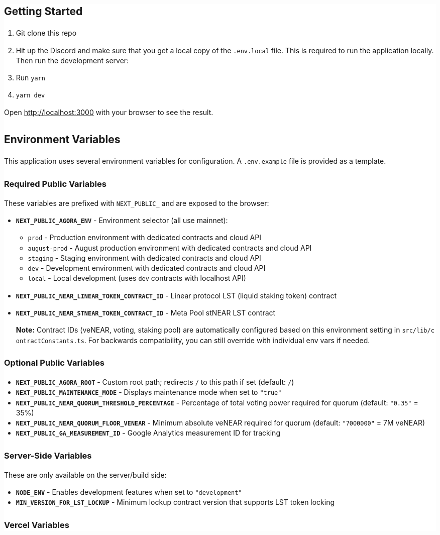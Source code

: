 ## Getting Started

1. Git clone this repo

2. Hit up the Discord and make sure that you get a local copy of the `.env.local` file. This is required to run the application locally. Then run the development server:
3. Run `yarn`
4. `yarn dev`

Open [http://localhost:3000](http://localhost:3000) with your browser to see the result.

## Environment Variables

This application uses several environment variables for configuration. A `.env.example` file is provided as a template.

### Required Public Variables

These variables are prefixed with `NEXT_PUBLIC_` and are exposed to the browser:

- **`NEXT_PUBLIC_AGORA_ENV`** - Environment selector (all use mainnet):
  - `prod` - Production environment with dedicated contracts and cloud API
  - `august-prod` - August production environment with dedicated contracts and cloud API
  - `staging` - Staging environment with dedicated contracts and cloud API
  - `dev` - Development environment with dedicated contracts and cloud API
  - `local` - Local development (uses `dev` contracts with localhost API)
- **`NEXT_PUBLIC_NEAR_LINEAR_TOKEN_CONTRACT_ID`** - Linear protocol LST (liquid staking token) contract
- **`NEXT_PUBLIC_NEAR_STNEAR_TOKEN_CONTRACT_ID`** - Meta Pool stNEAR LST contract

  **Note:** Contract IDs (veNEAR, voting, staking pool) are automatically configured based on this environment setting in `src/lib/contractConstants.ts`. For backwards compatibility, you can still override with individual env vars if needed.

### Optional Public Variables

- **`NEXT_PUBLIC_AGORA_ROOT`** - Custom root path; redirects `/` to this path if set (default: `/`)
- **`NEXT_PUBLIC_MAINTENANCE_MODE`** - Displays maintenance mode when set to `"true"`
- **`NEXT_PUBLIC_NEAR_QUORUM_THRESHOLD_PERCENTAGE`** - Percentage of total voting power required for quorum (default: `"0.35"` = 35%)
- **`NEXT_PUBLIC_NEAR_QUORUM_FLOOR_VENEAR`** - Minimum absolute veNEAR required for quorum (default: `"7000000"` = 7M veNEAR)
- **`NEXT_PUBLIC_GA_MEASUREMENT_ID`** - Google Analytics measurement ID for tracking

### Server-Side Variables

These are only available on the server/build side:

- **`NODE_ENV`** - Enables development features when set to `"development"`
- **`MIN_VERSION_FOR_LST_LOCKUP`** - Minimum lockup contract version that supports LST token locking

### Vercel Variables

